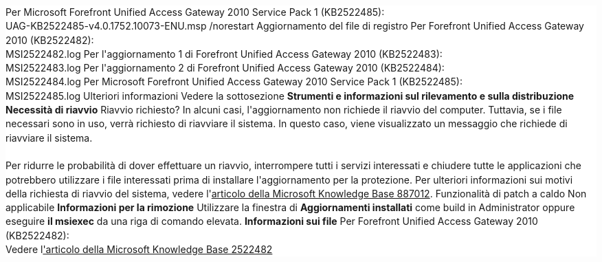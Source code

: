 <td style="border:1px solid black;"></td>
<td style="border:1px solid black;">Per Microsoft Forefront Unified Access Gateway 2010 Service Pack 1 (KB2522485):<br />
UAG-KB2522485-v4.0.1752.10073-ENU.msp /norestart</td>
</tr>
<tr class="odd">
<td style="border:1px solid black;">Aggiornamento del file di registro</td>
<td style="border:1px solid black;">Per Forefront Unified Access Gateway 2010 (KB2522482):<br />
MSI2522482.log</td>
</tr>
<tr class="even">
<td style="border:1px solid black;"></td>
<td style="border:1px solid black;">Per l'aggiornamento 1 di Forefront Unified Access Gateway 2010 (KB2522483):<br />
MSI2522483.log</td>
</tr>
<tr class="odd">
<td style="border:1px solid black;"></td>
<td style="border:1px solid black;">Per l'aggiornamento 2 di Forefront Unified Access Gateway 2010 (KB2522484):<br />
MSI2522484.log</td>
</tr>
<tr class="even">
<td style="border:1px solid black;"></td>
<td style="border:1px solid black;">Per Microsoft Forefront Unified Access Gateway 2010 Service Pack 1 (KB2522485):<br />
MSI2522485.log</td>
</tr>
<tr class="odd">
<td style="border:1px solid black;">Ulteriori informazioni</td>
<td style="border:1px solid black;">Vedere la sottosezione <strong>Strumenti e informazioni sul rilevamento e sulla distribuzione</strong></td>
</tr>  
<tr class="even">
<td style="border:1px solid black;"><strong>Necessità di riavvio</strong></td>
<td style="border:1px solid black;"></td>
</tr>  
<tr class="odd">
<td style="border:1px solid black;">Riavvio richiesto?</td>
<td style="border:1px solid black;">In alcuni casi, l'aggiornamento non richiede il riavvio del computer. Tuttavia, se i file necessari sono in uso, verrà richiesto di riavviare il sistema. In questo caso, viene visualizzato un messaggio che richiede di riavviare il sistema.<br />
<br />
Per ridurre le probabilità di dover effettuare un riavvio, interrompere tutti i servizi interessati e chiudere tutte le applicazioni che potrebbero utilizzare i file interessati prima di installare l'aggiornamento per la protezione. Per ulteriori informazioni sui motivi della richiesta di riavvio del sistema, vedere l'<a href="http://support.microsoft.com/kb/887012">articolo della Microsoft Knowledge Base 887012</a>.</td>
</tr>
<tr class="even">
<td style="border:1px solid black;">Funzionalità di patch a caldo</td>
<td style="border:1px solid black;">Non applicabile</td>
</tr>  
<tr class="odd">
<td style="border:1px solid black;"><strong>Informazioni per la rimozione</strong></td>
<td style="border:1px solid black;">Utilizzare la finestra di <strong>Aggiornamenti installati</strong> come build in Administrator oppure eseguire <strong>il msiexec</strong> da una riga di comando elevata.</td>
</tr>  
<tr class="even">
<td style="border:1px solid black;"><strong>Informazioni sui file</strong></td>
<td style="border:1px solid black;">Per Forefront Unified Access Gateway 2010 (KB2522482):<br />
Vedere l<a href="http://support.microsoft.com/kb/2522482">'articolo della Microsoft Knowledge Base 2522482</a></td>